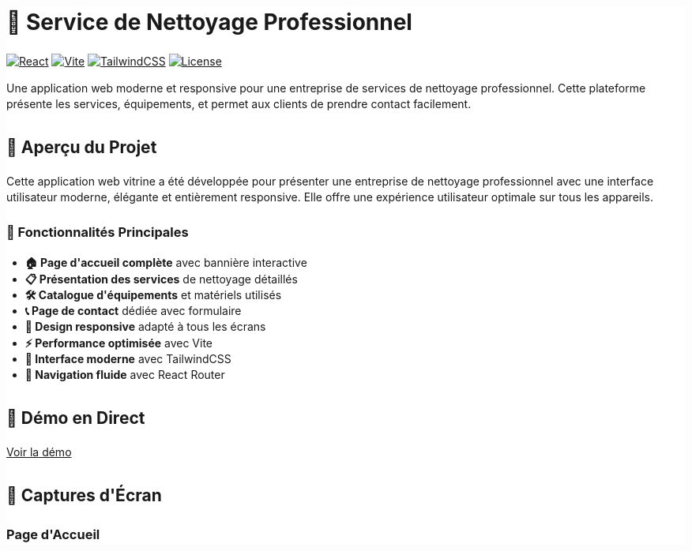 # 🧹 Service de Nettoyage Professionnel

[![React](https://img.shields.io/badge/React-18.3.1-blue.svg)](https://reactjs.org/)
[![Vite](https://img.shields.io/badge/Vite-5.4.10-646CFF.svg)](https://vitejs.dev/)
[![TailwindCSS](https://img.shields.io/badge/TailwindCSS-3.4.14-38B2AC.svg)](https://tailwindcss.com/)
[![License](https://img.shields.io/badge/License-MIT-green.svg)](LICENSE)

Une application web moderne et responsive pour une entreprise de services de nettoyage professionnel. Cette plateforme présente les services, équipements, et permet aux clients de prendre contact facilement.

## 🌟 Aperçu du Projet

Cette application web vitrine a été développée pour présenter une entreprise de nettoyage professionnel avec une interface utilisateur moderne, élégante et entièrement responsive. Elle offre une expérience utilisateur optimale sur tous les appareils.

### 🎯 Fonctionnalités Principales

- **🏠 Page d'accueil complète** avec bannière interactive
- **📋 Présentation des services** de nettoyage détaillés
- **🛠️ Catalogue d'équipements** et matériels utilisés
- **📞 Page de contact** dédiée avec formulaire
- **📱 Design responsive** adapté à tous les écrans
- **⚡ Performance optimisée** avec Vite
- **🎨 Interface moderne** avec TailwindCSS
- **🔄 Navigation fluide** avec React Router

## 🚀 Démo en Direct

[Voir la démo](https://rehobothnettoyage.com/)

## 📸 Captures d'Écran

### Page d'Accueil